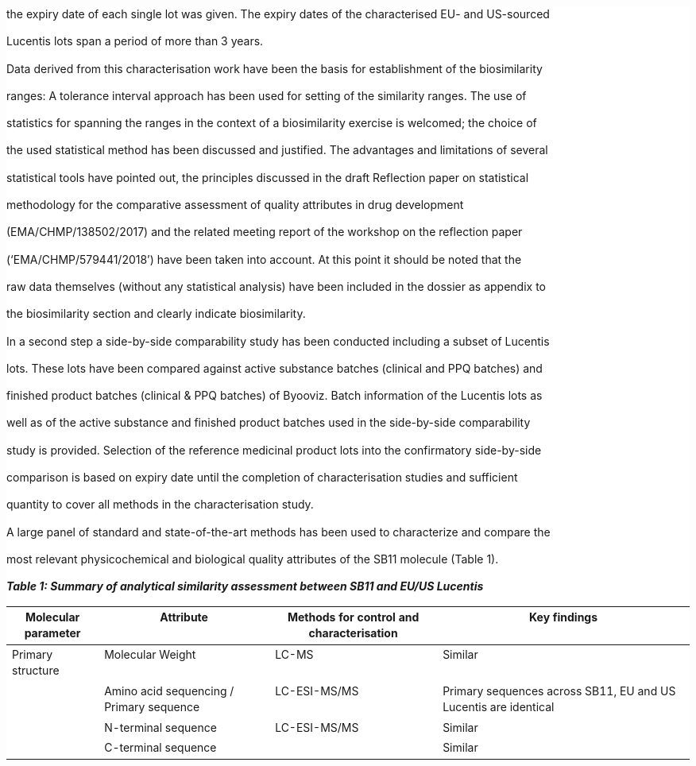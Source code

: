 the expiry date of each single lot was given. The expiry dates of the characterised EU- and US-sourced

Lucentis lots span a period of more than 3 years.

Data derived from this characterisation work have been the basis for establishment of the biosimilarity

ranges: A tolerance interval approach has been used for setting of the similarity ranges. The use of

statistics for spanning the ranges in the context of a biosimilarity exercise is welcomed; the choice of

the used statistical method has been discussed and justified. The advantages and limitations of several

statistical tools have pointed out, the principles discussed in the draft Reflection paper on statistical

methodology for the comparative assessment of quality attributes in drug development

(EMA/CHMP/138502/2017) and the related meeting report of the workshop on the reflection paper

(‘EMA/CHMP/579441/2018’) have been taken into account. At this point it should be noted that the

raw data themselves (without any statistical analysis) have been included in the dossier as appendix to

the biosimilarity section and clearly indicate biosimilarity.

In a second step a side-by-side comparability study has been conducted including a subset of Lucentis

lots. These lots have been compared against active substance batches (clinical and PPQ batches) and

finished product batches (clinical & PPQ batches) of Byooviz. Batch information of the Lucentis lots as

well as of the active substance and finished product batches used in the side-by-side comparability

study is provided. Selection of the reference medicinal product lots into the confirmatory side-by-side

comparison is based on expiry date until the completion of characterisation studies and sufficient

quantity to cover all methods in the characterisation study.

A large panel of standard and state-of-the-art methods has been used to characterize and compare the

most relevant physicochemical and biological quality attributes of the SB11 molecule (Table 1).

***Table 1: Summary of analytical similarity assessment between SB11 and EU/US Lucentis***

|Molecular parameter|Attribute|Methods for control and characterisation|Key findings|
|---|---|---|---|
|Primary structure|Molecular Weight|LC-MS|Similar|
||Amino acid sequencing / Primary sequence|LC-ESI-MS/MS|Primary sequences across SB11, EU and US Lucentis are identical|
||N-terminal sequence|LC-ESI-MS/MS|Similar|
||C-terminal sequence||Similar|
